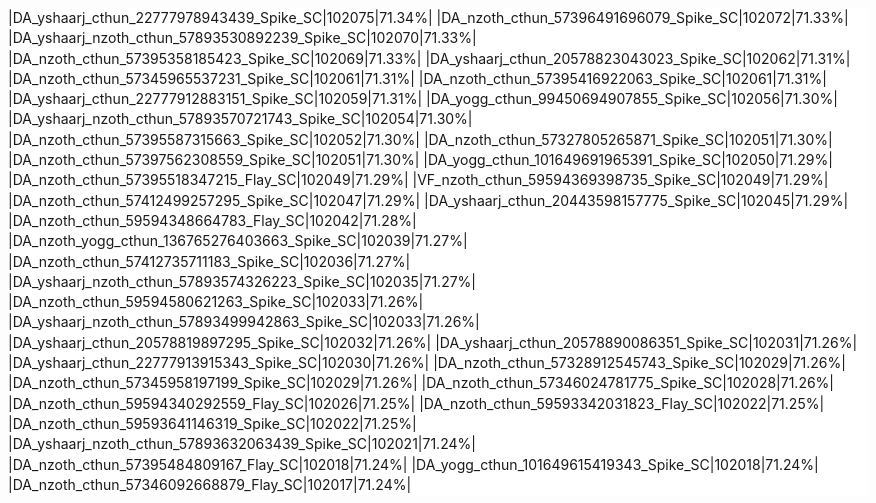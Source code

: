 |DA_yshaarj_cthun_22777978943439_Spike_SC|102075|71.34%|
|DA_nzoth_cthun_57396491696079_Spike_SC|102072|71.33%|
|DA_yshaarj_nzoth_cthun_57893530892239_Spike_SC|102070|71.33%|
|DA_nzoth_cthun_57395358185423_Spike_SC|102069|71.33%|
|DA_yshaarj_cthun_20578823043023_Spike_SC|102062|71.31%|
|DA_nzoth_cthun_57345965537231_Spike_SC|102061|71.31%|
|DA_nzoth_cthun_57395416922063_Spike_SC|102061|71.31%|
|DA_yshaarj_cthun_22777912883151_Spike_SC|102059|71.31%|
|DA_yogg_cthun_99450694907855_Spike_SC|102056|71.30%|
|DA_yshaarj_nzoth_cthun_57893570721743_Spike_SC|102054|71.30%|
|DA_nzoth_cthun_57395587315663_Spike_SC|102052|71.30%|
|DA_nzoth_cthun_57327805265871_Spike_SC|102051|71.30%|
|DA_nzoth_cthun_57397562308559_Spike_SC|102051|71.30%|
|DA_yogg_cthun_101649691965391_Spike_SC|102050|71.29%|
|DA_nzoth_cthun_57395518347215_Flay_SC|102049|71.29%|
|VF_nzoth_cthun_59594369398735_Spike_SC|102049|71.29%|
|DA_nzoth_cthun_57412499257295_Spike_SC|102047|71.29%|
|DA_yshaarj_cthun_20443598157775_Spike_SC|102045|71.29%|
|DA_nzoth_cthun_59594348664783_Flay_SC|102042|71.28%|
|DA_nzoth_yogg_cthun_136765276403663_Spike_SC|102039|71.27%|
|DA_nzoth_cthun_57412735711183_Spike_SC|102036|71.27%|
|DA_yshaarj_nzoth_cthun_57893574326223_Spike_SC|102035|71.27%|
|DA_nzoth_cthun_59594580621263_Spike_SC|102033|71.26%|
|DA_yshaarj_nzoth_cthun_57893499942863_Spike_SC|102033|71.26%|
|DA_yshaarj_cthun_20578819897295_Spike_SC|102032|71.26%|
|DA_yshaarj_cthun_20578890086351_Spike_SC|102031|71.26%|
|DA_yshaarj_cthun_22777913915343_Spike_SC|102030|71.26%|
|DA_nzoth_cthun_57328912545743_Spike_SC|102029|71.26%|
|DA_nzoth_cthun_57345958197199_Spike_SC|102029|71.26%|
|DA_nzoth_cthun_57346024781775_Spike_SC|102028|71.26%|
|DA_nzoth_cthun_59594340292559_Flay_SC|102026|71.25%|
|DA_nzoth_cthun_59593342031823_Flay_SC|102022|71.25%|
|DA_nzoth_cthun_59593641146319_Spike_SC|102022|71.25%|
|DA_yshaarj_nzoth_cthun_57893632063439_Spike_SC|102021|71.24%|
|DA_nzoth_cthun_57395484809167_Flay_SC|102018|71.24%|
|DA_yogg_cthun_101649615419343_Spike_SC|102018|71.24%|
|DA_nzoth_cthun_57346092668879_Flay_SC|102017|71.24%|